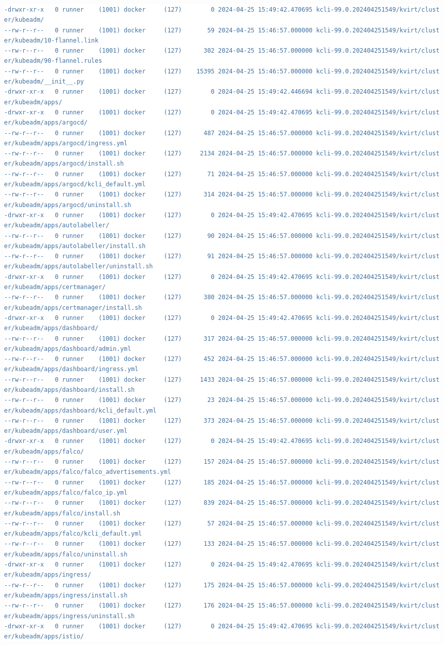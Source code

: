 ```diff
-drwxr-xr-x   0 runner    (1001) docker     (127)        0 2024-04-25 15:49:42.470695 kcli-99.0.202404251549/kvirt/cluster/kubeadm/
--rw-r--r--   0 runner    (1001) docker     (127)       59 2024-04-25 15:46:57.000000 kcli-99.0.202404251549/kvirt/cluster/kubeadm/10-flannel.link
--rw-r--r--   0 runner    (1001) docker     (127)      302 2024-04-25 15:46:57.000000 kcli-99.0.202404251549/kvirt/cluster/kubeadm/90-flannel.rules
--rw-r--r--   0 runner    (1001) docker     (127)    15395 2024-04-25 15:46:57.000000 kcli-99.0.202404251549/kvirt/cluster/kubeadm/__init__.py
-drwxr-xr-x   0 runner    (1001) docker     (127)        0 2024-04-25 15:49:42.446694 kcli-99.0.202404251549/kvirt/cluster/kubeadm/apps/
-drwxr-xr-x   0 runner    (1001) docker     (127)        0 2024-04-25 15:49:42.470695 kcli-99.0.202404251549/kvirt/cluster/kubeadm/apps/argocd/
--rw-r--r--   0 runner    (1001) docker     (127)      487 2024-04-25 15:46:57.000000 kcli-99.0.202404251549/kvirt/cluster/kubeadm/apps/argocd/ingress.yml
--rw-r--r--   0 runner    (1001) docker     (127)     2134 2024-04-25 15:46:57.000000 kcli-99.0.202404251549/kvirt/cluster/kubeadm/apps/argocd/install.sh
--rw-r--r--   0 runner    (1001) docker     (127)       71 2024-04-25 15:46:57.000000 kcli-99.0.202404251549/kvirt/cluster/kubeadm/apps/argocd/kcli_default.yml
--rw-r--r--   0 runner    (1001) docker     (127)      314 2024-04-25 15:46:57.000000 kcli-99.0.202404251549/kvirt/cluster/kubeadm/apps/argocd/uninstall.sh
-drwxr-xr-x   0 runner    (1001) docker     (127)        0 2024-04-25 15:49:42.470695 kcli-99.0.202404251549/kvirt/cluster/kubeadm/apps/autolabeller/
--rw-r--r--   0 runner    (1001) docker     (127)       90 2024-04-25 15:46:57.000000 kcli-99.0.202404251549/kvirt/cluster/kubeadm/apps/autolabeller/install.sh
--rw-r--r--   0 runner    (1001) docker     (127)       91 2024-04-25 15:46:57.000000 kcli-99.0.202404251549/kvirt/cluster/kubeadm/apps/autolabeller/uninstall.sh
-drwxr-xr-x   0 runner    (1001) docker     (127)        0 2024-04-25 15:49:42.470695 kcli-99.0.202404251549/kvirt/cluster/kubeadm/apps/certmanager/
--rw-r--r--   0 runner    (1001) docker     (127)      380 2024-04-25 15:46:57.000000 kcli-99.0.202404251549/kvirt/cluster/kubeadm/apps/certmanager/install.sh
-drwxr-xr-x   0 runner    (1001) docker     (127)        0 2024-04-25 15:49:42.470695 kcli-99.0.202404251549/kvirt/cluster/kubeadm/apps/dashboard/
--rw-r--r--   0 runner    (1001) docker     (127)      317 2024-04-25 15:46:57.000000 kcli-99.0.202404251549/kvirt/cluster/kubeadm/apps/dashboard/admin.yml
--rw-r--r--   0 runner    (1001) docker     (127)      452 2024-04-25 15:46:57.000000 kcli-99.0.202404251549/kvirt/cluster/kubeadm/apps/dashboard/ingress.yml
--rw-r--r--   0 runner    (1001) docker     (127)     1433 2024-04-25 15:46:57.000000 kcli-99.0.202404251549/kvirt/cluster/kubeadm/apps/dashboard/install.sh
--rw-r--r--   0 runner    (1001) docker     (127)       23 2024-04-25 15:46:57.000000 kcli-99.0.202404251549/kvirt/cluster/kubeadm/apps/dashboard/kcli_default.yml
--rw-r--r--   0 runner    (1001) docker     (127)      373 2024-04-25 15:46:57.000000 kcli-99.0.202404251549/kvirt/cluster/kubeadm/apps/dashboard/user.yml
-drwxr-xr-x   0 runner    (1001) docker     (127)        0 2024-04-25 15:49:42.470695 kcli-99.0.202404251549/kvirt/cluster/kubeadm/apps/falco/
--rw-r--r--   0 runner    (1001) docker     (127)      157 2024-04-25 15:46:57.000000 kcli-99.0.202404251549/kvirt/cluster/kubeadm/apps/falco/falco_advertisements.yml
--rw-r--r--   0 runner    (1001) docker     (127)      185 2024-04-25 15:46:57.000000 kcli-99.0.202404251549/kvirt/cluster/kubeadm/apps/falco/falco_ip.yml
--rw-r--r--   0 runner    (1001) docker     (127)      839 2024-04-25 15:46:57.000000 kcli-99.0.202404251549/kvirt/cluster/kubeadm/apps/falco/install.sh
--rw-r--r--   0 runner    (1001) docker     (127)       57 2024-04-25 15:46:57.000000 kcli-99.0.202404251549/kvirt/cluster/kubeadm/apps/falco/kcli_default.yml
--rw-r--r--   0 runner    (1001) docker     (127)      133 2024-04-25 15:46:57.000000 kcli-99.0.202404251549/kvirt/cluster/kubeadm/apps/falco/uninstall.sh
-drwxr-xr-x   0 runner    (1001) docker     (127)        0 2024-04-25 15:49:42.470695 kcli-99.0.202404251549/kvirt/cluster/kubeadm/apps/ingress/
--rw-r--r--   0 runner    (1001) docker     (127)      175 2024-04-25 15:46:57.000000 kcli-99.0.202404251549/kvirt/cluster/kubeadm/apps/ingress/install.sh
--rw-r--r--   0 runner    (1001) docker     (127)      176 2024-04-25 15:46:57.000000 kcli-99.0.202404251549/kvirt/cluster/kubeadm/apps/ingress/uninstall.sh
-drwxr-xr-x   0 runner    (1001) docker     (127)        0 2024-04-25 15:49:42.470695 kcli-99.0.202404251549/kvirt/cluster/kubeadm/apps/istio/
```